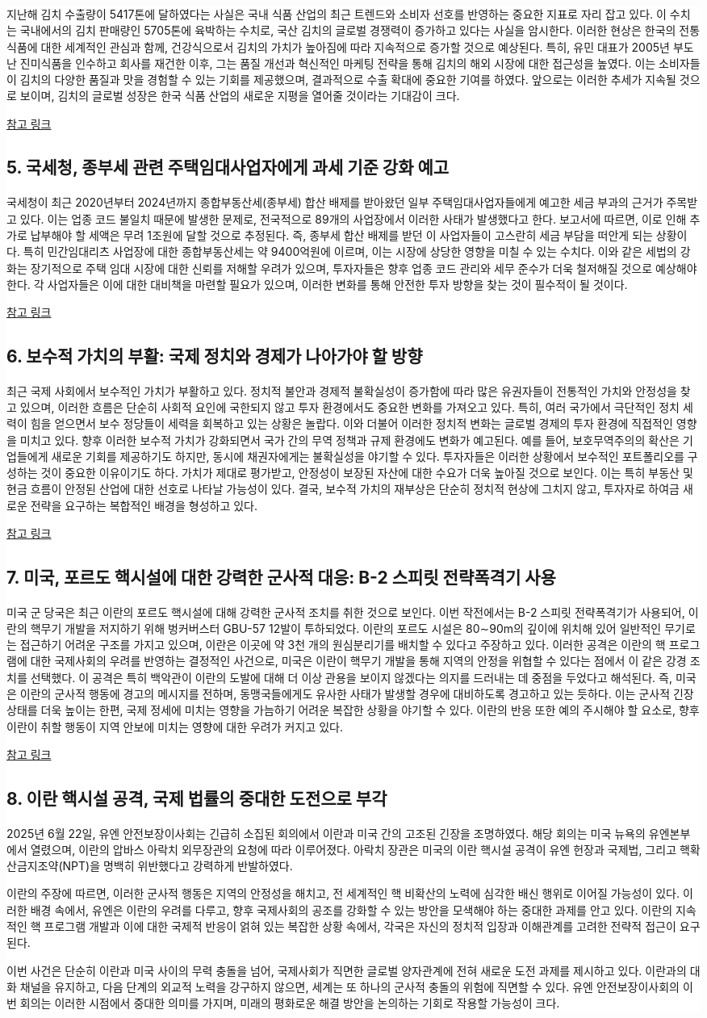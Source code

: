 지난해 김치 수출량이 5417톤에 달하였다는 사실은 국내 식품 산업의 최근 트렌드와 소비자 선호를 반영하는 중요한 지표로 자리 잡고 있다. 이 수치는 국내에서의 김치 판매량인 5705톤에 육박하는 수치로, 국산 김치의 글로벌 경쟁력이 증가하고 있다는 사실을 암시한다. 이러한 현상은 한국의 전통 식품에 대한 세계적인 관심과 함께, 건강식으로서 김치의 가치가 높아짐에 따라 지속적으로 증가할 것으로 예상된다. 특히, 유민 대표가 2005년 부도난 진미식품을 인수하고 회사를 재건한 이후, 그는 품질 개선과 혁신적인 마케팅 전략을 통해 김치의 해외 시장에 대한 접근성을 높였다. 이는 소비자들이 김치의 다양한 품질과 맛을 경험할 수 있는 기회를 제공했으며, 결과적으로 수출 확대에 중요한 기여를 하였다. 앞으로는 이러한 추세가 지속될 것으로 보이며, 김치의 글로벌 성장은 한국 식품 산업의 새로운 지평을 열어줄 것이라는 기대감이 크다.

[참고 링크](https://www.hankyung.com/article/2025100350461)

## 5. 국세청, 종부세 관련 주택임대사업자에게 과세 기준 강화 예고

국세청이 최근 2020년부터 2024년까지 종합부동산세(종부세) 합산 배제를 받아왔던 일부 주택임대사업자들에게 예고한 세금 부과의 근거가 주목받고 있다. 이는 업종 코드 불일치 때문에 발생한 문제로, 전국적으로 89개의 사업장에서 이러한 사태가 발생했다고 한다. 보고서에 따르면, 이로 인해 추가로 납부해야 할 세액은 무려 1조원에 달할 것으로 추정된다. 즉, 종부세 합산 배제를 받던 이 사업자들이 고스란히 세금 부담을 떠안게 되는 상황이다. 특히 민간임대리츠 사업장에 대한 종합부동산세는 약 9400억원에 이르며, 이는 시장에 상당한 영향을 미칠 수 있는 수치다. 이와 같은 세법의 강화는 장기적으로 주택 임대 시장에 대한 신뢰를 저해할 우려가 있으며, 투자자들은 향후 업종 코드 관리와 세무 준수가 더욱 철저해질 것으로 예상해야 한다. 각 사업자들은 이에 대한 대비책을 마련할 필요가 있으며, 이러한 변화를 통해 안전한 투자 방향을 찾는 것이 필수적이 될 것이다.

[참고 링크](https://www.hankyung.com/article/2025100350711)

## 6. 보수적 가치의 부활: 국제 정치와 경제가 나아가야 할 방향

최근 국제 사회에서 보수적인 가치가 부활하고 있다. 정치적 불안과 경제적 불확실성이 증가함에 따라 많은 유권자들이 전통적인 가치와 안정성을 찾고 있으며, 이러한 흐름은 단순히 사회적 요인에 국한되지 않고 투자 환경에서도 중요한 변화를 가져오고 있다. 특히, 여러 국가에서 극단적인 정치 세력이 힘을 얻으면서 보수 정당들이 세력을 회복하고 있는 상황은 놀랍다. 이와 더불어 이러한 정치적 변화는 글로벌 경제의 투자 환경에 직접적인 영향을 미치고 있다. 향후 이러한 보수적 가치가 강화되면서 국가 간의 무역 정책과 규제 환경에도 변화가 예고된다. 예를 들어, 보호무역주의의 확산은 기업들에게 새로운 기회를 제공하기도 하지만, 동시에 채권자에게는 불확실성을 야기할 수 있다. 투자자들은 이러한 상황에서 보수적인 포트폴리오를 구성하는 것이 중요한 이유이기도 하다. 가치가 제대로 평가받고, 안정성이 보장된 자산에 대한 수요가 더욱 높아질 것으로 보인다. 이는 특히 부동산 및 현금 흐름이 안정된 산업에 대한 선호로 나타날 가능성이 있다. 결국, 보수적 가치의 재부상은 단순히 정치적 현상에 그치지 않고, 투자자로 하여금 새로운 전략을 요구하는 복합적인 배경을 형성하고 있다.

[참고 링크](https://www.yna.co.kr/view/AKR20250622014854071?section=international/all&site=topnews01_related)

## 7. 미국, 포르도 핵시설에 대한 강력한 군사적 대응: B-2 스피릿 전략폭격기 사용

미국 군 당국은 최근 이란의 포르도 핵시설에 대해 강력한 군사적 조치를 취한 것으로 보인다. 이번 작전에서는 B-2 스피릿 전략폭격기가 사용되어, 이란의 핵무기 개발을 저지하기 위해 벙커버스터 GBU-57 12발이 투하되었다. 이란의 포르도 시설은 80∼90m의 깊이에 위치해 있어 일반적인 무기로는 접근하기 어려운 구조를 가지고 있으며, 이란은 이곳에 약 3천 개의 원심분리기를 배치할 수 있다고 주장하고 있다. 이러한 공격은 이란의 핵 프로그램에 대한 국제사회의 우려를 반영하는 결정적인 사건으로, 미국은 이란이 핵무기 개발을 통해 지역의 안정을 위협할 수 있다는 점에서 이 같은 강경 조치를 선택했다. 이 공격은 특히 백악관이 이란의 도발에 대해 더 이상 관용을 보이지 않겠다는 의지를 드러내는 데 중점을 두었다고 해석된다. 즉, 미국은 이란의 군사적 행동에 경고의 메시지를 전하며, 동맹국들에게도 유사한 사태가 발생할 경우에 대비하도록 경고하고 있는 듯하다. 이는 군사적 긴장 상태를 더욱 높이는 한편, 국제 정세에 미치는 영향을 가늠하기 어려운 복잡한 상황을 야기할 수 있다. 이란의 반응 또한 예의 주시해야 할 요소로, 향후 이란이 취할 행동이 지역 안보에 미치는 영향에 대한 우려가 커지고 있다.

[참고 링크](https://www.yna.co.kr/view/AKR20250622052700108?section=international/all&site=topnews01_related)

## 8. 이란 핵시설 공격, 국제 법률의 중대한 도전으로 부각

2025년 6월 22일, 유엔 안전보장이사회는 긴급히 소집된 회의에서 이란과 미국 간의 고조된 긴장을 조명하였다. 해당 회의는 미국 뉴욕의 유엔본부에서 열렸으며, 이란의 압바스 아락치 외무장관의 요청에 따라 이루어졌다. 아락치 장관은 미국의 이란 핵시설 공격이 유엔 헌장과 국제법, 그리고 핵확산금지조약(NPT)을 명백히 위반했다고 강력하게 반발하였다.

이란의 주장에 따르면, 이러한 군사적 행동은 지역의 안정성을 해치고, 전 세계적인 핵 비확산의 노력에 심각한 배신 행위로 이어질 가능성이 있다. 이러한 배경 속에서, 유엔은 이란의 우려를 다루고, 향후 국제사회의 공조를 강화할 수 있는 방안을 모색해야 하는 중대한 과제를 안고 있다. 이란의 지속적인 핵 프로그램 개발과 이에 대한 국제적 반응이 얽혀 있는 복잡한 상황 속에서, 각국은 자신의 정치적 입장과 이해관계를 고려한 전략적 접근이 요구된다.

이번 사건은 단순히 이란과 미국 사이의 무력 충돌을 넘어, 국제사회가 직면한 글로벌 양자관계에 전혀 새로운 도전 과제를 제시하고 있다. 이란과의 대화 채널을 유지하고, 다음 단계의 외교적 노력을 강구하지 않으면, 세계는 또 하나의 군사적 충돌의 위험에 직면할 수 있다. 유엔 안전보장이사회의 이번 회의는 이러한 시점에서 중대한 의미를 가지며, 미래의 평화로운 해결 방안을 논의하는 기회로 작용할 가능성이 크다.
